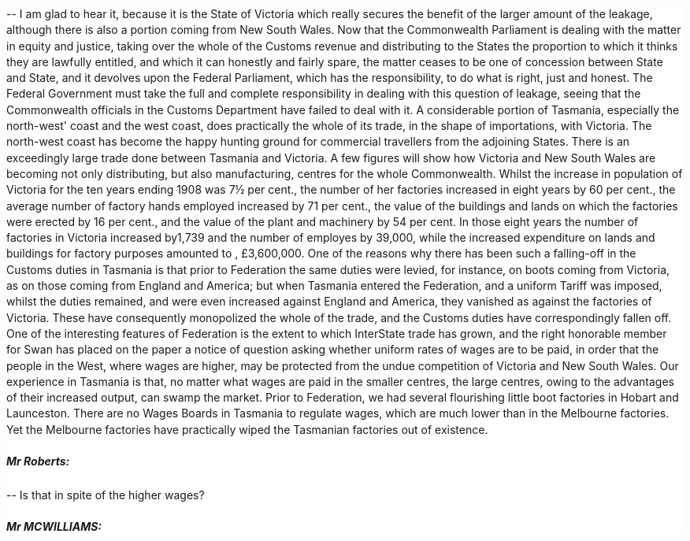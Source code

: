 -- I am glad to hear it, because it is the State of Victoria which really secures the benefit of the larger amount of the leakage, although there is also a portion coming from New South Wales. Now that the Commonwealth Parliament is dealing with the matter in equity and justice, taking over the whole of the Customs revenue and distributing to the States the proportion to which it thinks they are lawfully entitled, and which it can honestly and fairly spare, the matter ceases to be one of concession between State and State, and it devolves upon the Federal Parliament, which has the responsibility, to do what is right, just and honest. The Federal Government must take the full and complete responsibility in dealing with this question of leakage, seeing that the Commonwealth officials in the Customs Department have failed to deal with it. A considerable portion of Tasmania, especially the north-west' coast and the west coast, does practically the whole of its trade, in the shape of importations, with Victoria. The north-west coast has become the happy hunting ground for commercial travellers from the adjoining States. There is an exceedingly large trade done between Tasmania and Victoria. A few figures will show how Victoria and New South Wales are becoming not only distributing, but also manufacturing, centres for the whole Commonwealth. Whilst the increase in population of Victoria for the ten years ending 1908 was 7½ per cent., the number of her factories increased in eight years by 60 per cent., the average number of factory hands employed increased by 71 per cent., the value of the buildings and lands on which the factories were erected by 16 per cent., and the value of the plant and machinery by 54 per cent. In those eight years the number of factories in Victoria increased by1,739 and the number of employes by 39,000, while the increased expenditure on lands and buildings for factory purposes amounted to , £3,600,000. One of the reasons why there has been such a falling-off in the Customs duties in Tasmania is that prior to Federation the same duties were levied, for instance, on boots coming from Victoria, as on those coming from England and America; but when Tasmania entered the Federation, and a uniform Tariff was imposed, whilst the duties remained, and were even increased against England and America, they vanished as against the factories of Victoria. These have consequently monopolized the whole of the trade, and the Customs duties have correspondingly fallen off. One of the interesting features of Federation is the extent to which InterState trade has grown, and the right honorable member for Swan has placed on the paper a notice of question asking whether uniform rates of wages are to be paid, in order that the people in the West, where wages are higher, may be protected from the undue competition of Victoria and New South Wales. Our experience in Tasmania is that, no matter what wages are paid in the smaller centres, the large centres, owing to the advantages of their increased output, can swamp the market. Prior to Federation, we had several flourishing little boot factories in Hobart and Launceston. There are no Wages Boards in Tasmania to regulate wages, which are much lower than in the Melbourne factories. Yet the Melbourne factories have practically wiped the Tasmanian factories out of existence. 

##### Mr Roberts:

--  Is that in spite of the higher wages? 

##### Mr MCWILLIAMS:
